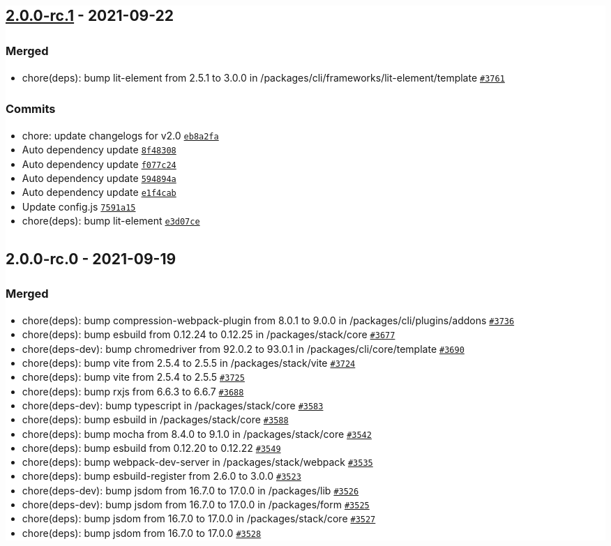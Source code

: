 ## [2.0.0-rc.1](https://github.com/leanupjs/leanup/compare/2.0.0-rc.0...2.0.0-rc.1) - 2021-09-22

### Merged

- chore(deps): bump lit-element from 2.5.1 to 3.0.0 in /packages/cli/frameworks/lit-element/template [`#3761`](https://github.com/leanupjs/leanup/pull/3761)

### Commits

- chore: update changelogs for v2.0 [`eb8a2fa`](https://github.com/leanupjs/leanup/commit/eb8a2fab4784ea182344ab7a28a3368f27a2b783)
- Auto dependency update [`8f48308`](https://github.com/leanupjs/leanup/commit/8f48308510fde6fc6d0278ce0c8786c57ba0f70c)
- Auto dependency update [`f077c24`](https://github.com/leanupjs/leanup/commit/f077c24255ede3648e2fca62cee425d3a5f7ff9c)
- Auto dependency update [`594894a`](https://github.com/leanupjs/leanup/commit/594894afca1369766542e185623a85314d0ff557)
- Auto dependency update [`e1f4cab`](https://github.com/leanupjs/leanup/commit/e1f4cab0ab905747284d71bb3bee6c5992f4990a)
- Update config.js [`7591a15`](https://github.com/leanupjs/leanup/commit/7591a15adc105577b53beab96c6d417447f9d94a)
- chore(deps): bump lit-element [`e3d07ce`](https://github.com/leanupjs/leanup/commit/e3d07cee67b3b7797f66068279c2a1c6fc6e6b6a)

## 2.0.0-rc.0 - 2021-09-19

### Merged

- chore(deps): bump compression-webpack-plugin from 8.0.1 to 9.0.0 in /packages/cli/plugins/addons [`#3736`](https://github.com/leanupjs/leanup/pull/3736)
- chore(deps): bump esbuild from 0.12.24 to 0.12.25 in /packages/stack/core [`#3677`](https://github.com/leanupjs/leanup/pull/3677)
- chore(deps-dev): bump chromedriver from 92.0.2 to 93.0.1 in /packages/cli/core/template [`#3690`](https://github.com/leanupjs/leanup/pull/3690)
- chore(deps): bump vite from 2.5.4 to 2.5.5 in /packages/stack/vite [`#3724`](https://github.com/leanupjs/leanup/pull/3724)
- chore(deps): bump vite from 2.5.4 to 2.5.5 [`#3725`](https://github.com/leanupjs/leanup/pull/3725)
- chore(deps): bump rxjs from 6.6.3 to 6.6.7 [`#3688`](https://github.com/leanupjs/leanup/pull/3688)
- chore(deps-dev): bump typescript in /packages/stack/core [`#3583`](https://github.com/leanupjs/leanup/pull/3583)
- chore(deps): bump esbuild in /packages/stack/core [`#3588`](https://github.com/leanupjs/leanup/pull/3588)
- chore(deps): bump mocha from 8.4.0 to 9.1.0 in /packages/stack/core [`#3542`](https://github.com/leanupjs/leanup/pull/3542)
- chore(deps): bump esbuild from 0.12.20 to 0.12.22 [`#3549`](https://github.com/leanupjs/leanup/pull/3549)
- chore(deps): bump webpack-dev-server in /packages/stack/webpack [`#3535`](https://github.com/leanupjs/leanup/pull/3535)
- chore(deps): bump esbuild-register from 2.6.0 to 3.0.0 [`#3523`](https://github.com/leanupjs/leanup/pull/3523)
- chore(deps-dev): bump jsdom from 16.7.0 to 17.0.0 in /packages/lib [`#3526`](https://github.com/leanupjs/leanup/pull/3526)
- chore(deps-dev): bump jsdom from 16.7.0 to 17.0.0 in /packages/form [`#3525`](https://github.com/leanupjs/leanup/pull/3525)
- chore(deps): bump jsdom from 16.7.0 to 17.0.0 in /packages/stack/core [`#3527`](https://github.com/leanupjs/leanup/pull/3527)
- chore(deps): bump jsdom from 16.7.0 to 17.0.0 [`#3528`](https://github.com/leanupjs/leanup/pull/3528)